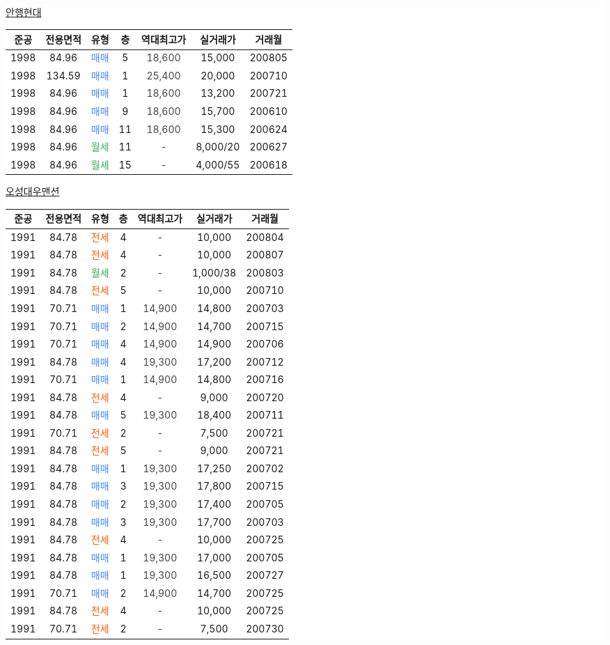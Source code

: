 [안행현대](https://search.naver.com/search.naver?query=%EC%A0%84%EB%9D%BC%EB%B6%81%EB%8F%84+%EC%A0%84%EC%A3%BC%EC%8B%9C+%EC%99%84%EC%82%B0%EA%B5%AC+%EC%82%BC%EC%B2%9C%EB%8F%991%EA%B0%80+%EC%95%88%ED%96%89%ED%98%84%EB%8C%80)

|준공|전용면적|유형|층|역대최고가|실거래가|거래월|
|:---:|:---:|:---:|:---:|:---:|:---:|:---:|
|1998|84.96|<span style="color:#4285f3">매매</span>|5|<span style="color:#444444">18,600</span>|15,000|200805|
|1998|134.59|<span style="color:#4285f3">매매</span>|1|<span style="color:#444444">25,400</span>|20,000|200710|
|1998|84.96|<span style="color:#4285f3">매매</span>|1|<span style="color:#444444">18,600</span>|13,200|200721|
|1998|84.96|<span style="color:#4285f3">매매</span>|9|<span style="color:#444444">18,600</span>|15,700|200610|
|1998|84.96|<span style="color:#4285f3">매매</span>|11|<span style="color:#444444">18,600</span>|15,300|200624|
|1998|84.96|<span style="color:#34a853">월세</span>|11|<span style="color:#444444">-</span>|8,000/20|200627|
|1998|84.96|<span style="color:#34a853">월세</span>|15|<span style="color:#444444">-</span>|4,000/55|200618|

[오성대우맨션](https://search.naver.com/search.naver?query=%EC%A0%84%EB%9D%BC%EB%B6%81%EB%8F%84+%EC%A0%84%EC%A3%BC%EC%8B%9C+%EC%99%84%EC%82%B0%EA%B5%AC+%EC%82%BC%EC%B2%9C%EB%8F%991%EA%B0%80+%EC%98%A4%EC%84%B1%EB%8C%80%EC%9A%B0%EB%A7%A8%EC%85%98)

|준공|전용면적|유형|층|역대최고가|실거래가|거래월|
|:---:|:---:|:---:|:---:|:---:|:---:|:---:|
|1991|84.78|<span style="color:#ff5a00">전세</span>|4|<span style="color:#444444">-</span>|10,000|200804|
|1991|84.78|<span style="color:#ff5a00">전세</span>|4|<span style="color:#444444">-</span>|10,000|200807|
|1991|84.78|<span style="color:#34a853">월세</span>|2|<span style="color:#444444">-</span>|1,000/38|200803|
|1991|84.78|<span style="color:#ff5a00">전세</span>|5|<span style="color:#444444">-</span>|10,000|200710|
|1991|70.71|<span style="color:#4285f3">매매</span>|1|<span style="color:#444444">14,900</span>|14,800|200703|
|1991|70.71|<span style="color:#4285f3">매매</span>|2|<span style="color:#444444">14,900</span>|14,700|200715|
|1991|70.71|<span style="color:#4285f3">매매</span>|4|<span style="color:#444444">14,900</span>|14,900|200706|
|1991|84.78|<span style="color:#4285f3">매매</span>|4|<span style="color:#444444">19,300</span>|17,200|200712|
|1991|70.71|<span style="color:#4285f3">매매</span>|1|<span style="color:#444444">14,900</span>|14,800|200716|
|1991|84.78|<span style="color:#ff5a00">전세</span>|4|<span style="color:#444444">-</span>|9,000|200720|
|1991|84.78|<span style="color:#4285f3">매매</span>|5|<span style="color:#444444">19,300</span>|18,400|200711|
|1991|70.71|<span style="color:#ff5a00">전세</span>|2|<span style="color:#444444">-</span>|7,500|200721|
|1991|84.78|<span style="color:#ff5a00">전세</span>|5|<span style="color:#444444">-</span>|9,000|200721|
|1991|84.78|<span style="color:#4285f3">매매</span>|1|<span style="color:#444444">19,300</span>|17,250|200702|
|1991|84.78|<span style="color:#4285f3">매매</span>|3|<span style="color:#444444">19,300</span>|17,800|200715|
|1991|84.78|<span style="color:#4285f3">매매</span>|2|<span style="color:#444444">19,300</span>|17,400|200705|
|1991|84.78|<span style="color:#4285f3">매매</span>|3|<span style="color:#444444">19,300</span>|17,700|200703|
|1991|84.78|<span style="color:#ff5a00">전세</span>|4|<span style="color:#444444">-</span>|10,000|200725|
|1991|84.78|<span style="color:#4285f3">매매</span>|1|<span style="color:#444444">19,300</span>|17,000|200705|
|1991|84.78|<span style="color:#4285f3">매매</span>|1|<span style="color:#444444">19,300</span>|16,500|200727|
|1991|70.71|<span style="color:#4285f3">매매</span>|2|<span style="color:#444444">14,900</span>|14,700|200725|
|1991|84.78|<span style="color:#ff5a00">전세</span>|4|<span style="color:#444444">-</span>|10,000|200725|
|1991|70.71|<span style="color:#ff5a00">전세</span>|2|<span style="color:#444444">-</span>|7,500|200730|